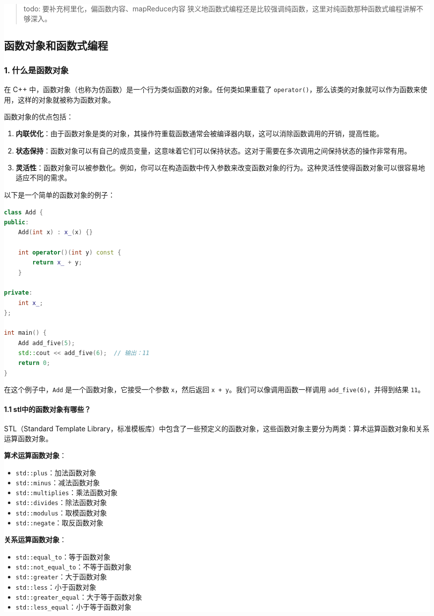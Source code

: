 > todo: 要补充柯里化，偏函数内容、mapReduce内容
> 狭义地函数式编程还是比较强调纯函数，这里对纯函数那种函数式编程讲解不够深入。

## 函数对象和函数式编程

### 1. 什么是函数对象
在 C++ 中，函数对象（也称为仿函数）是一个行为类似函数的对象。任何类如果重载了 `operator()`，那么该类的对象就可以作为函数来使用，这样的对象就被称为函数对象。

函数对象的优点包括：

1. **内联优化**：由于函数对象是类的对象，其操作符重载函数通常会被编译器内联，这可以消除函数调用的开销，提高性能。

2. **状态保持**：函数对象可以有自己的成员变量，这意味着它们可以保持状态。这对于需要在多次调用之间保持状态的操作非常有用。

3. **灵活性**：函数对象可以被参数化。例如，你可以在构造函数中传入参数来改变函数对象的行为。这种灵活性使得函数对象可以很容易地适应不同的需求。

以下是一个简单的函数对象的例子：

```cpp
class Add {
public:
    Add(int x) : x_(x) {}

    int operator()(int y) const {
        return x_ + y;
    }

private:
    int x_;
};

int main() {
    Add add_five(5);
    std::cout << add_five(6);  // 输出：11
    return 0;
}
```

在这个例子中，`Add` 是一个函数对象，它接受一个参数 `x`，然后返回 `x + y`。我们可以像调用函数一样调用 `add_five(6)`，并得到结果 `11`。

#### 1.1 stl中的函数对象有哪些？
STL（Standard Template Library，标准模板库）中包含了一些预定义的函数对象，这些函数对象主要分为两类：算术运算函数对象和关系运算函数对象。

**算术运算函数对象**：

- `std::plus`：加法函数对象
- `std::minus`：减法函数对象
- `std::multiplies`：乘法函数对象
- `std::divides`：除法函数对象
- `std::modulus`：取模函数对象
- `std::negate`：取反函数对象

**关系运算函数对象**：

- `std::equal_to`：等于函数对象
- `std::not_equal_to`：不等于函数对象
- `std::greater`：大于函数对象
- `std::less`：小于函数对象
- `std::greater_equal`：大于等于函数对象
- `std::less_equal`：小于等于函数对象
